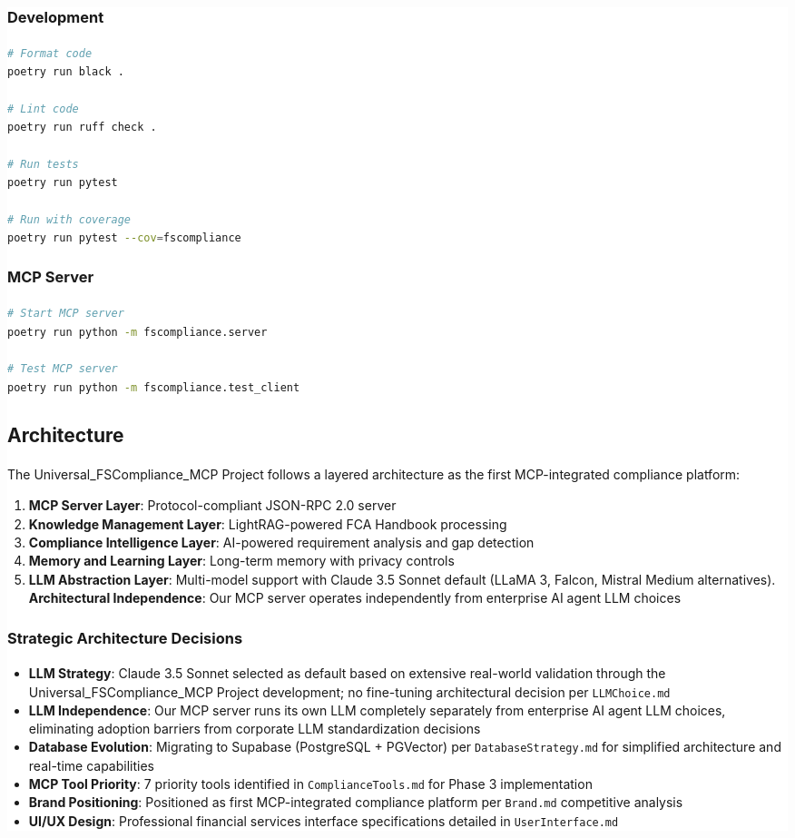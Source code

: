 ### Development
```bash
# Format code
poetry run black .

# Lint code
poetry run ruff check .

# Run tests
poetry run pytest

# Run with coverage
poetry run pytest --cov=fscompliance
```

### MCP Server
```bash
# Start MCP server
poetry run python -m fscompliance.server

# Test MCP server
poetry run python -m fscompliance.test_client
```

## Architecture

The Universal_FSCompliance_MCP Project follows a layered architecture as the first MCP-integrated compliance platform:

1. **MCP Server Layer**: Protocol-compliant JSON-RPC 2.0 server
2. **Knowledge Management Layer**: LightRAG-powered FCA Handbook processing
3. **Compliance Intelligence Layer**: AI-powered requirement analysis and gap detection
4. **Memory and Learning Layer**: Long-term memory with privacy controls
5. **LLM Abstraction Layer**: Multi-model support with Claude 3.5 Sonnet default (LLaMA 3, Falcon, Mistral Medium alternatives). **Architectural Independence**: Our MCP server operates independently from enterprise AI agent LLM choices

### Strategic Architecture Decisions
- **LLM Strategy**: Claude 3.5 Sonnet selected as default based on extensive real-world validation through the Universal_FSCompliance_MCP Project development; no fine-tuning architectural decision per `LLMChoice.md`
- **LLM Independence**: Our MCP server runs its own LLM completely separately from enterprise AI agent LLM choices, eliminating adoption barriers from corporate LLM standardization decisions
- **Database Evolution**: Migrating to Supabase (PostgreSQL + PGVector) per `DatabaseStrategy.md` for simplified architecture and real-time capabilities
- **MCP Tool Priority**: 7 priority tools identified in `ComplianceTools.md` for Phase 3 implementation
- **Brand Positioning**: Positioned as first MCP-integrated compliance platform per `Brand.md` competitive analysis
- **UI/UX Design**: Professional financial services interface specifications detailed in `UserInterface.md`
